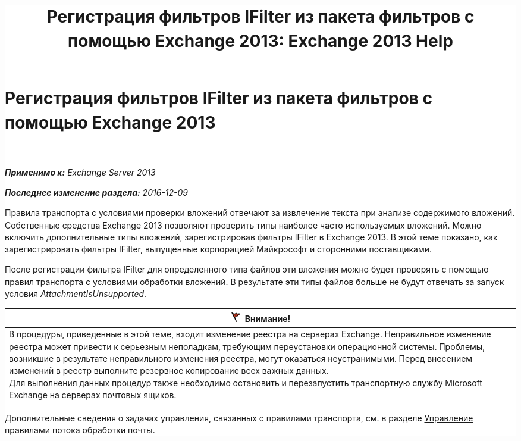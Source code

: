 ﻿---
title: 'Регистрация фильтров IFilter из пакета фильтров с помощью Exchange 2013: Exchange 2013 Help'
TOCTitle: Регистрация фильтров IFilter из пакета фильтров с помощью Exchange 2013
ms:assetid: 0338980f-3a64-49d3-bc3c-bf6f10f88cb4
ms:mtpsurl: https://technet.microsoft.com/ru-ru/library/JJ837174(v=EXCHG.150)
ms:contentKeyID: 50556327
ms.date: 04/30/2018
mtps_version: v=EXCHG.150
ms.translationtype: HT
---

# Регистрация фильтров IFilter из пакета фильтров с помощью Exchange 2013

 

_**Применимо к:** Exchange Server 2013_

_**Последнее изменение раздела:** 2016-12-09_

Правила транспорта с условиями проверки вложений отвечают за извлечение текста при анализе содержимого вложений. Собственные средства Exchange 2013 позволяют проверить типы наиболее часто используемых вложений. Можно включить дополнительные типы вложений, зарегистрировав фильтры IFilter в Exchange 2013. В этой теме показано, как зарегистрировать фильтры IFilter, выпущенные корпорацией Майкрософт и сторонними поставщиками.

После регистрации фильтра IFilter для определенного типа файлов эти вложения можно будет проверять с помощью правил транспорта с условиями обработки вложений. В результате эти типы файлов больше не будут отвечать за запуск условия *AttachmentIsUnsupported*.

<table>
<thead>
<tr class="header">
<th><img src="images/Dd876857.Caution(EXCHG.150).gif" title="Внимание!" alt="Внимание!" />Внимание!</th>
</tr>
</thead>
<tbody>
<tr class="odd">
<td>В процедуры, приведенные в этой теме, входит изменение реестра на серверах Exchange. Неправильное изменение реестра может привести к серьезным неполадкам, требующим переустановки операционной системы. Проблемы, возникшие в результате неправильного изменения реестра, могут оказаться неустранимыми. Перед внесением изменений в реестр выполните резервное копирование всех важных данных.<br />
Для выполнения данных процедур также необходимо остановить и перезапустить транспортную службу Microsoft Exchange на серверах почтовых ящиков.</td>
</tr>
</tbody>
</table>


Дополнительные сведения о задачах управления, связанных с правилами транспорта, см. в разделе [Управление правилами потока обработки почты](manage-mail-flow-rules-exchange-2013-help.md).
